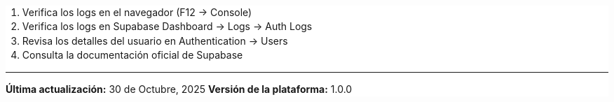 1. Verifica los logs en el navegador (F12 → Console)
2. Verifica los logs en Supabase Dashboard → Logs → Auth Logs
3. Revisa los detalles del usuario en Authentication → Users
4. Consulta la documentación oficial de Supabase

---

**Última actualización:** 30 de Octubre, 2025
**Versión de la plataforma:** 1.0.0

